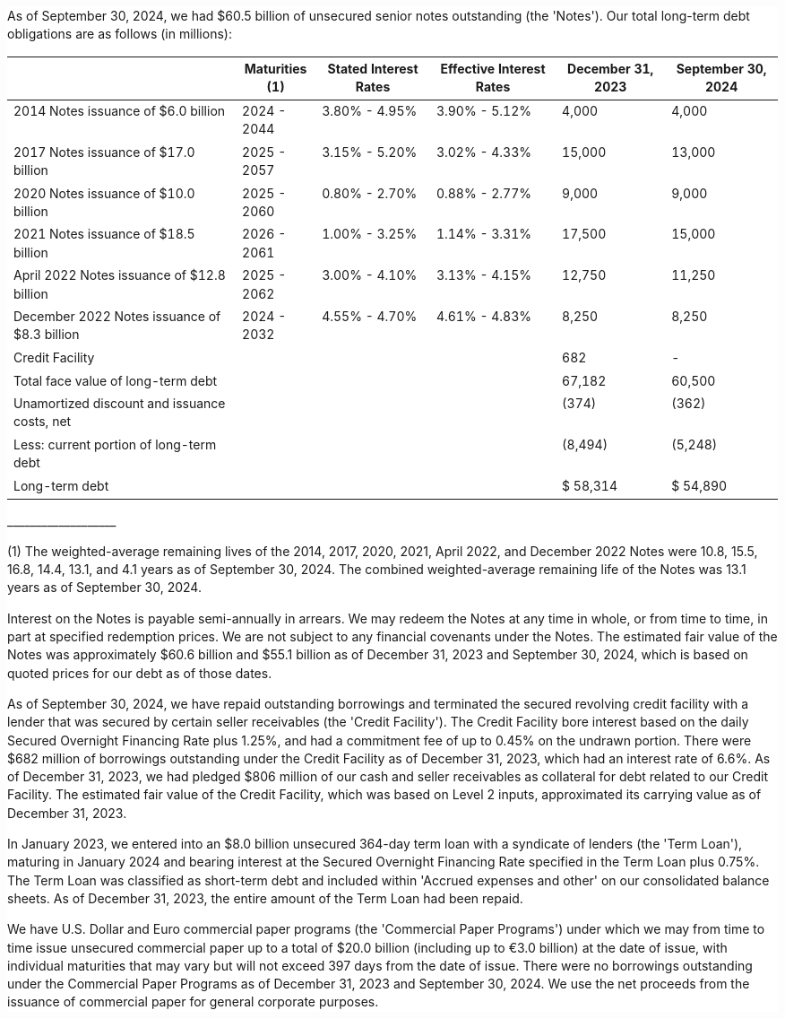 As of September 30, 2024, we had $60.5 billion of unsecured senior notes outstanding (the 'Notes'). Our total long-term debt obligations are as follows (in millions):

|                                              | Maturities (1)   | Stated Interest Rates   | Effective Interest Rates   | December 31, 2023   | September 30, 2024   |
|----------------------------------------------|------------------|-------------------------|----------------------------|---------------------|----------------------|
| 2014 Notes issuance of $6.0 billion          | 2024 - 2044      | 3.80% - 4.95%           | 3.90% - 5.12%              | 4,000               | 4,000                |
| 2017 Notes issuance of $17.0 billion         | 2025 - 2057      | 3.15% - 5.20%           | 3.02% - 4.33%              | 15,000              | 13,000               |
| 2020 Notes issuance of $10.0 billion         | 2025 - 2060      | 0.80% - 2.70%           | 0.88% - 2.77%              | 9,000               | 9,000                |
| 2021 Notes issuance of $18.5 billion         | 2026 - 2061      | 1.00% - 3.25%           | 1.14% - 3.31%              | 17,500              | 15,000               |
| April 2022 Notes issuance of $12.8 billion   | 2025 - 2062      | 3.00% - 4.10%           | 3.13% - 4.15%              | 12,750              | 11,250               |
| December 2022 Notes issuance of $8.3 billion | 2024 - 2032      | 4.55% - 4.70%           | 4.61% - 4.83%              | 8,250               | 8,250                |
| Credit Facility                              |                  |                         |                            | 682                 | -                    |
| Total face value of long-term debt           |                  |                         |                            | 67,182              | 60,500               |
| Unamortized discount and issuance costs, net |                  |                         |                            | (374)               | (362)                |
| Less: current portion of long-term debt      |                  |                         |                            | (8,494)             | (5,248)              |
| Long-term debt                               |                  |                         |                            | $ 58,314            | $ 54,890             |

\_\_\_\_\_\_\_\_\_\_\_\_\_\_\_\_\_\_\_

(1) The weighted-average remaining lives of the 2014, 2017, 2020, 2021, April 2022, and December 2022 Notes were 10.8, 15.5, 16.8, 14.4, 13.1, and 4.1 years as of September 30, 2024. The combined weighted-average remaining life of the Notes was 13.1 years as of September 30, 2024.

Interest on the Notes is payable semi-annually in arrears. We may redeem the Notes at any time in whole, or from time to time, in part at specified redemption prices. We are not subject to any financial covenants under the Notes. The estimated fair value of the Notes was approximately $60.6 billion and $55.1 billion as of December 31, 2023 and September 30, 2024, which is based on quoted prices for our debt as of those dates.

As of September 30, 2024, we have repaid outstanding borrowings and terminated the secured revolving credit facility with a lender that was secured by certain seller receivables (the 'Credit Facility'). The Credit Facility bore interest based on the daily Secured Overnight Financing Rate plus 1.25%, and had a commitment fee of up to 0.45% on the undrawn portion. There were $682 million of borrowings outstanding under the Credit Facility as of December 31, 2023, which had an interest rate of 6.6%. As of December 31, 2023, we had pledged $806 million of our cash and seller receivables as collateral for debt related to our Credit Facility. The estimated fair value of the Credit Facility, which was based on Level 2 inputs, approximated its carrying value as of December 31, 2023.

In January 2023, we entered into an $8.0 billion unsecured 364-day term loan with a syndicate of lenders (the 'Term Loan'), maturing in January 2024 and bearing interest at the Secured Overnight Financing Rate specified in the Term Loan plus 0.75%. The Term Loan was classified as short-term debt and included within 'Accrued expenses and other' on our consolidated balance sheets. As of December 31, 2023, the entire amount of the Term Loan had been repaid.

We have U.S. Dollar and Euro commercial paper programs (the 'Commercial Paper Programs') under which we may from time to time issue unsecured commercial paper up to a total of $20.0 billion (including up to €3.0 billion) at the date of issue, with individual maturities that may vary but will not exceed 397 days from the date of issue. There were no borrowings outstanding under the Commercial Paper Programs as of December 31, 2023 and September 30, 2024. We use the net proceeds from the issuance of commercial paper for general corporate purposes.
